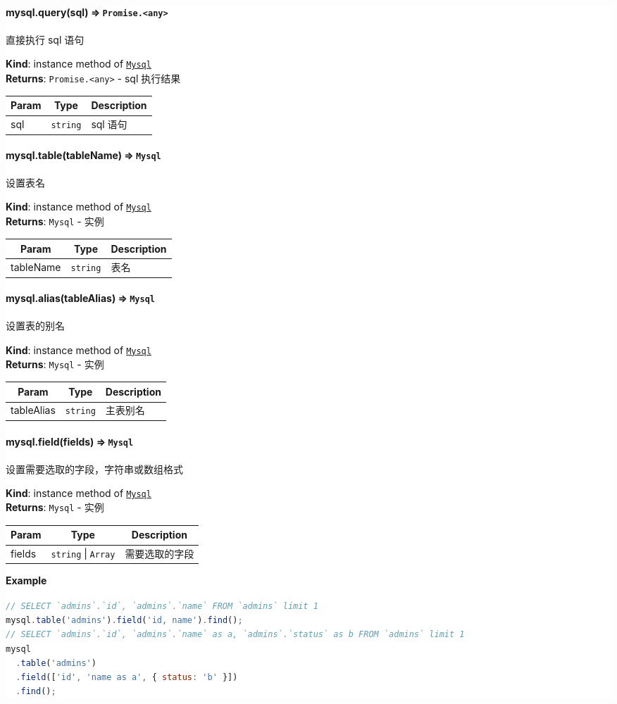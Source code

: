 <a name="module_@hyoga/mysql..Mysql+query"></a>

#### mysql.query(sql) ⇒ <code>Promise.&lt;any&gt;</code>

直接执行 sql 语句

**Kind**: instance method of [<code>Mysql</code>](#module_@hyoga/mysql..Mysql)  
**Returns**: <code>Promise.&lt;any&gt;</code> - sql 执行结果

| Param | Type                | Description |
| ----- | ------------------- | ----------- |
| sql   | <code>string</code> | sql 语句    |

<a name="module_@hyoga/mysql..Mysql+table"></a>

#### mysql.table(tableName) ⇒ <code>Mysql</code>

设置表名

**Kind**: instance method of [<code>Mysql</code>](#module_@hyoga/mysql..Mysql)  
**Returns**: <code>Mysql</code> - 实例

| Param     | Type                | Description |
| --------- | ------------------- | ----------- |
| tableName | <code>string</code> | 表名        |

<a name="module_@hyoga/mysql..Mysql+alias"></a>

#### mysql.alias(tableAlias) ⇒ <code>Mysql</code>

设置表的别名

**Kind**: instance method of [<code>Mysql</code>](#module_@hyoga/mysql..Mysql)  
**Returns**: <code>Mysql</code> - 实例

| Param      | Type                | Description |
| ---------- | ------------------- | ----------- |
| tableAlias | <code>string</code> | 主表别名    |

<a name="module_@hyoga/mysql..Mysql+field"></a>

#### mysql.field(fields) ⇒ <code>Mysql</code>

设置需要选取的字段，字符串或数组格式

**Kind**: instance method of [<code>Mysql</code>](#module_@hyoga/mysql..Mysql)  
**Returns**: <code>Mysql</code> - 实例

| Param  | Type                                      | Description    |
| ------ | ----------------------------------------- | -------------- |
| fields | <code>string</code> \| <code>Array</code> | 需要选取的字段 |

**Example**

```js
// SELECT `admins`.`id`, `admins`.`name` FROM `admins` limit 1
mysql.table('admins').field('id, name').find();
// SELECT `admins`.`id`, `admins`.`name` as a, `admins`.`status` as b FROM `admins` limit 1
mysql
  .table('admins')
  .field(['id', 'name as a', { status: 'b' }])
  .find();
```


[npm-image]: https://img.shields.io/npm/v/@hyoga/mysql.svg?style=flat-square
[npm-url]: https://www.npmjs.com/package/@hyoga/mysql
[download-image]: https://img.shields.io/npm/dm/@hyoga/mysql.svg?style=flat-square
[download-url]: https://www.npmjs.com/package/@hyoga/mysql